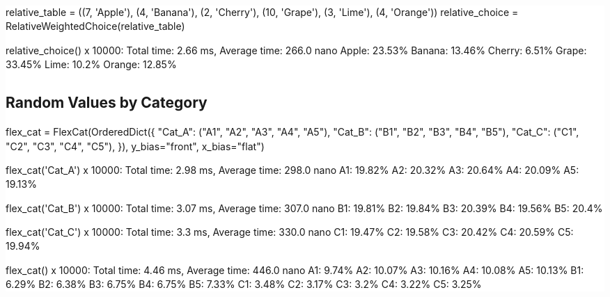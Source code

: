 relative_table = ((7, 'Apple'), (4, 'Banana'), (2, 'Cherry'), (10, 'Grape'), (3, 'Lime'), (4, 'Orange'))
relative_choice = RelativeWeightedChoice(relative_table)

relative_choice() x 10000: Total time: 2.66 ms, Average time: 266.0 nano
 Apple: 23.53%
 Banana: 13.46%
 Cherry: 6.51%
 Grape: 33.45%
 Lime: 10.2%
 Orange: 12.85%


Random Values by Category
-------------------------------------------------------------------------

flex_cat = FlexCat(OrderedDict({
    "Cat_A": ("A1", "A2", "A3", "A4", "A5"),
    "Cat_B": ("B1", "B2", "B3", "B4", "B5"),
    "Cat_C": ("C1", "C2", "C3", "C4", "C5"),
}), y_bias="front", x_bias="flat")

flex_cat('Cat_A') x 10000: Total time: 2.98 ms, Average time: 298.0 nano
 A1: 19.82%
 A2: 20.32%
 A3: 20.64%
 A4: 20.09%
 A5: 19.13%

flex_cat('Cat_B') x 10000: Total time: 3.07 ms, Average time: 307.0 nano
 B1: 19.81%
 B2: 19.84%
 B3: 20.39%
 B4: 19.56%
 B5: 20.4%

flex_cat('Cat_C') x 10000: Total time: 3.3 ms, Average time: 330.0 nano
 C1: 19.47%
 C2: 19.58%
 C3: 20.42%
 C4: 20.59%
 C5: 19.94%

flex_cat() x 10000: Total time: 4.46 ms, Average time: 446.0 nano
 A1: 9.74%
 A2: 10.07%
 A3: 10.16%
 A4: 10.08%
 A5: 10.13%
 B1: 6.29%
 B2: 6.38%
 B3: 6.75%
 B4: 6.75%
 B5: 7.33%
 C1: 3.48%
 C2: 3.17%
 C3: 3.2%
 C4: 3.22%
 C5: 3.25%
